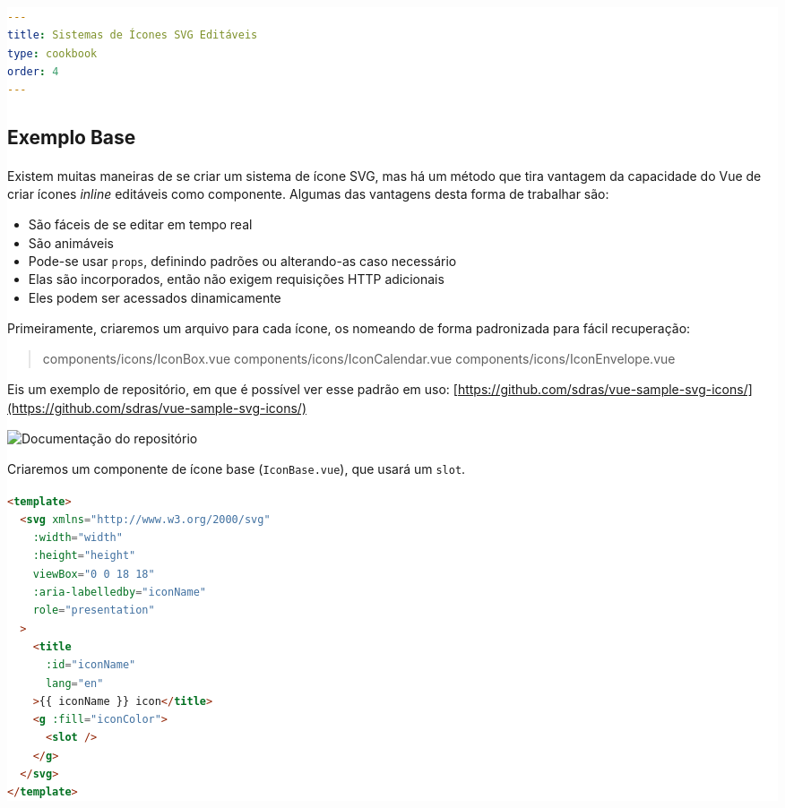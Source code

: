 ```yaml
---
title: Sistemas de Ícones SVG Editáveis
type: cookbook
order: 4
---
```


## Exemplo Base

Existem muitas maneiras de se criar um sistema de ícone SVG, mas há um método que tira vantagem da capacidade do Vue de criar ícones _inline_ editáveis como componente. Algumas das vantagens desta forma de trabalhar são:

* São fáceis de se editar em tempo real
* São animáveis
* Pode-se usar `props`, definindo padrões ou alterando-as caso necessário
* Elas são incorporados, então não exigem requisições HTTP adicionais
* Eles podem ser acessados dinamicamente

Primeiramente, criaremos um arquivo para cada ícone, os nomeando de forma padronizada para fácil recuperação:

> components/icons/IconBox.vue
> components/icons/IconCalendar.vue
> components/icons/IconEnvelope.vue

Eis um exemplo de repositório, em que é possível ver esse padrão em uso:
[https://github.com/sdras/vue-sample-svg-icons/](https://github.com/sdras/vue-sample-svg-icons/)

![Documentação do repositório](https://s3-us-west-2.amazonaws.com/s.cdpn.io/28963/screendocs.jpg 'Exemplo da documentação')

Criaremos um componente de ícone base (`IconBase.vue`), que usará um `slot`.

```html
<template>
  <svg xmlns="http://www.w3.org/2000/svg"
    :width="width"
    :height="height"
    viewBox="0 0 18 18"
    :aria-labelledby="iconName"
    role="presentation"
  >
    <title
      :id="iconName"
      lang="en"
    >{{ iconName }} icon</title>
    <g :fill="iconColor">
      <slot />
    </g>
  </svg>
</template>
```

